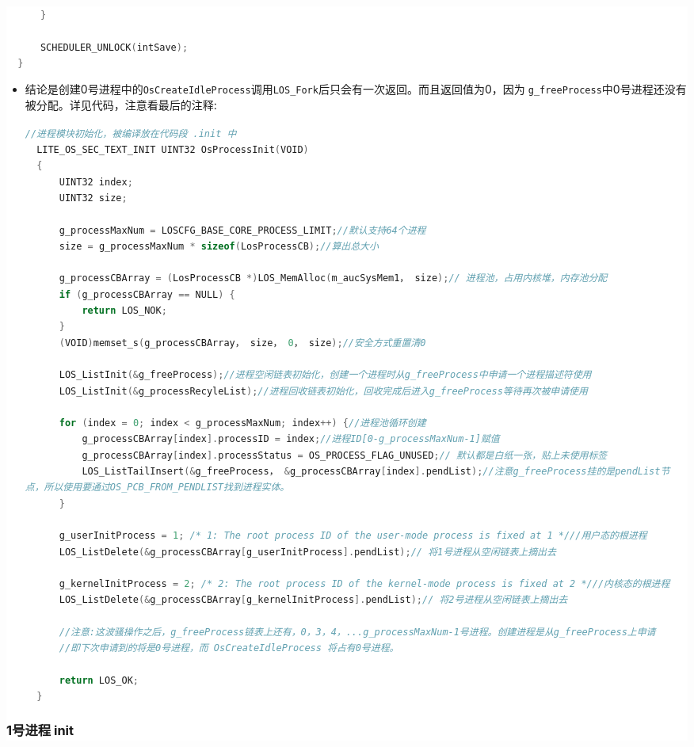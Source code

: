   ```c
        }

        SCHEDULER_UNLOCK(intSave);
    }
  ```  

* 结论是创建0号进程中的`OsCreateIdleProcess`调用`LOS_Fork`后只会有一次返回。而且返回值为0，因为 `g_freeProcess`中0号进程还没有被分配。详见代码，注意看最后的注释:

  ```c
  //进程模块初始化，被编译放在代码段 .init 中
    LITE_OS_SEC_TEXT_INIT UINT32 OsProcessInit(VOID)
    {
        UINT32 index;
        UINT32 size;

        g_processMaxNum = LOSCFG_BASE_CORE_PROCESS_LIMIT;//默认支持64个进程
        size = g_processMaxNum * sizeof(LosProcessCB);//算出总大小

        g_processCBArray = (LosProcessCB *)LOS_MemAlloc(m_aucSysMem1， size);// 进程池，占用内核堆，内存池分配 
        if (g_processCBArray == NULL) {
            return LOS_NOK;
        }
        (VOID)memset_s(g_processCBArray， size， 0， size);//安全方式重置清0

        LOS_ListInit(&g_freeProcess);//进程空闲链表初始化，创建一个进程时从g_freeProcess中申请一个进程描述符使用
        LOS_ListInit(&g_processRecyleList);//进程回收链表初始化，回收完成后进入g_freeProcess等待再次被申请使用

        for (index = 0; index < g_processMaxNum; index++) {//进程池循环创建
            g_processCBArray[index].processID = index;//进程ID[0-g_processMaxNum-1]赋值
            g_processCBArray[index].processStatus = OS_PROCESS_FLAG_UNUSED;// 默认都是白纸一张，贴上未使用标签
            LOS_ListTailInsert(&g_freeProcess， &g_processCBArray[index].pendList);//注意g_freeProcess挂的是pendList节点，所以使用要通过OS_PCB_FROM_PENDLIST找到进程实体。
        }

        g_userInitProcess = 1; /* 1: The root process ID of the user-mode process is fixed at 1 *///用户态的根进程
        LOS_ListDelete(&g_processCBArray[g_userInitProcess].pendList);// 将1号进程从空闲链表上摘出去

        g_kernelInitProcess = 2; /* 2: The root process ID of the kernel-mode process is fixed at 2 *///内核态的根进程
        LOS_ListDelete(&g_processCBArray[g_kernelInitProcess].pendList);// 将2号进程从空闲链表上摘出去

        //注意:这波骚操作之后，g_freeProcess链表上还有，0，3，4，...g_processMaxNum-1号进程。创建进程是从g_freeProcess上申请
        //即下次申请到的将是0号进程，而 OsCreateIdleProcess 将占有0号进程。

        return LOS_OK;
    }
  ```  

### 1号进程 init
